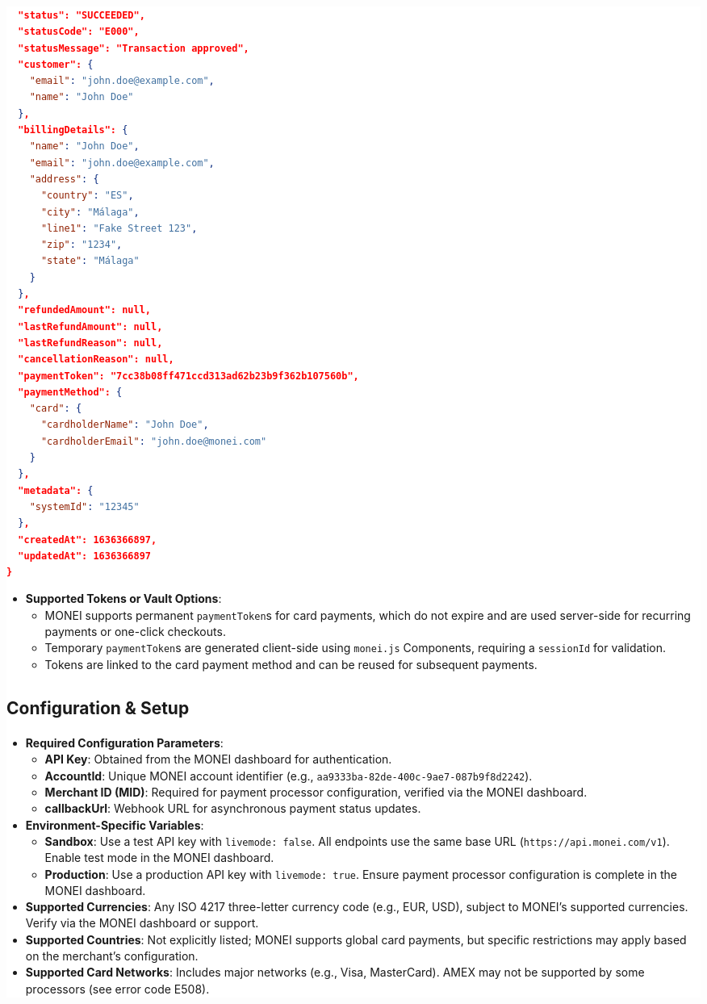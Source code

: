  ```json
    "status": "SUCCEEDED",
    "statusCode": "E000",
    "statusMessage": "Transaction approved",
    "customer": {
      "email": "john.doe@example.com",
      "name": "John Doe"
    },
    "billingDetails": {
      "name": "John Doe",
      "email": "john.doe@example.com",
      "address": {
        "country": "ES",
        "city": "Málaga",
        "line1": "Fake Street 123",
        "zip": "1234",
        "state": "Málaga"
      }
    },
    "refundedAmount": null,
    "lastRefundAmount": null,
    "lastRefundReason": null,
    "cancellationReason": null,
    "paymentToken": "7cc38b08ff471ccd313ad62b23b9f362b107560b",
    "paymentMethod": {
      "card": {
        "cardholderName": "John Doe",
        "cardholderEmail": "john.doe@monei.com"
      }
    },
    "metadata": {
      "systemId": "12345"
    },
    "createdAt": 1636366897,
    "updatedAt": 1636366897
  }
  ```
- **Supported Tokens or Vault Options**:
  - MONEI supports permanent `paymentToken`s for card payments, which do not expire and are used server-side for recurring payments or one-click checkouts.
  - Temporary `paymentToken`s are generated client-side using `monei.js` Components, requiring a `sessionId` for validation.
  - Tokens are linked to the card payment method and can be reused for subsequent payments.

## Configuration & Setup

- **Required Configuration Parameters**:
  - **API Key**: Obtained from the MONEI dashboard for authentication.
  - **AccountId**: Unique MONEI account identifier (e.g., `aa9333ba-82de-400c-9ae7-087b9f8d2242`).
  - **Merchant ID (MID)**: Required for payment processor configuration, verified via the MONEI dashboard.
  - **callbackUrl**: Webhook URL for asynchronous payment status updates.
- **Environment-Specific Variables**:
  - **Sandbox**: Use a test API key with `livemode: false`. All endpoints use the same base URL (`https://api.monei.com/v1`). Enable test mode in the MONEI dashboard.
  - **Production**: Use a production API key with `livemode: true`. Ensure payment processor configuration is complete in the MONEI dashboard.
- **Supported Currencies**: Any ISO 4217 three-letter currency code (e.g., EUR, USD), subject to MONEI’s supported currencies. Verify via the MONEI dashboard or support.
- **Supported Countries**: Not explicitly listed; MONEI supports global card payments, but specific restrictions may apply based on the merchant’s configuration.
- **Supported Card Networks**: Includes major networks (e.g., Visa, MasterCard). AMEX may not be supported by some processors (see error code E508).